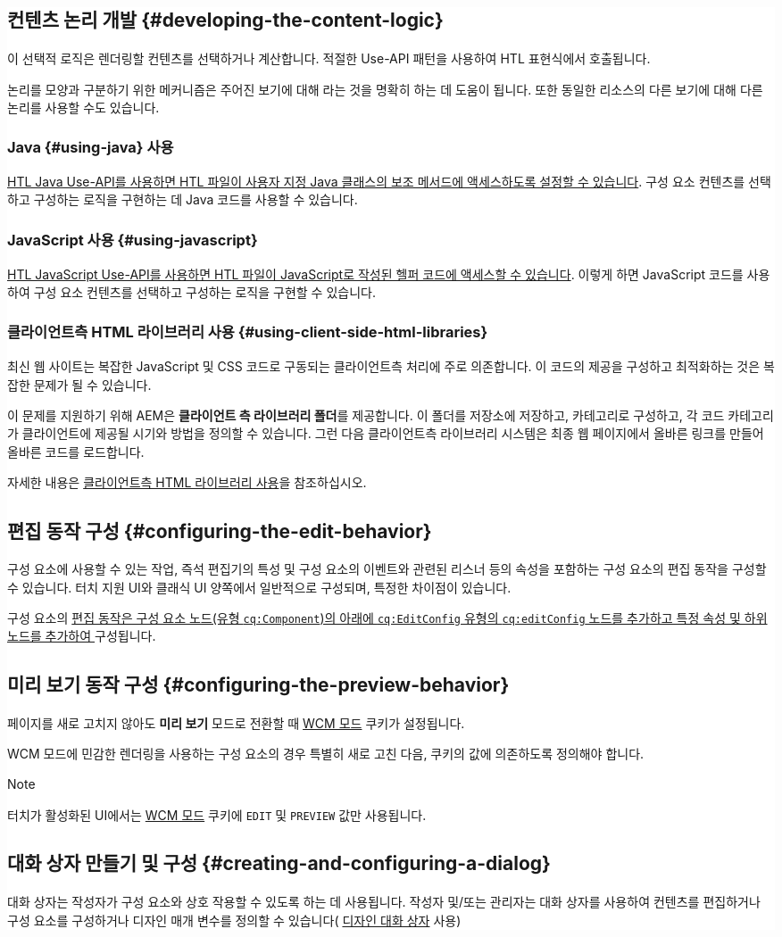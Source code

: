 ## 컨텐츠 논리 개발 {#developing-the-content-logic}

이 선택적 로직은 렌더링할 컨텐츠를 선택하거나 계산합니다. 적절한 Use-API 패턴을 사용하여 HTL 표현식에서 호출됩니다.

논리를 모양과 구분하기 위한 메커니즘은 주어진 보기에 대해 라는 것을 명확히 하는 데 도움이 됩니다. 또한 동일한 리소스의 다른 보기에 대해 다른 논리를 사용할 수도 있습니다.

### Java {#using-java} 사용

[HTL Java Use-API를 사용하면 HTL 파일이 사용자 지정 Java 클래스의 보조 메서드에 액세스하도록 설정할 수 있습니다](https://helpx.adobe.com/experience-manager/htl/using/use-api-java.html). 구성 요소 컨텐츠를 선택하고 구성하는 로직을 구현하는 데 Java 코드를 사용할 수 있습니다.

### JavaScript 사용 {#using-javascript}

[HTL JavaScript Use-API를 사용하면 HTL 파일이 JavaScript로 작성된 헬퍼 코드에 액세스할 수 있습니다](https://helpx.adobe.com/experience-manager/htl/using/use-api-javascript.html). 이렇게 하면 JavaScript 코드를 사용하여 구성 요소 컨텐츠를 선택하고 구성하는 로직을 구현할 수 있습니다.

### 클라이언트측 HTML 라이브러리 사용 {#using-client-side-html-libraries}

최신 웹 사이트는 복잡한 JavaScript 및 CSS 코드로 구동되는 클라이언트측 처리에 주로 의존합니다. 이 코드의 제공을 구성하고 최적화하는 것은 복잡한 문제가 될 수 있습니다.

이 문제를 지원하기 위해 AEM은 **클라이언트 측 라이브러리 폴더**&#x200B;를 제공합니다. 이 폴더를 저장소에 저장하고, 카테고리로 구성하고, 각 코드 카테고리가 클라이언트에 제공될 시기와 방법을 정의할 수 있습니다. 그런 다음 클라이언트측 라이브러리 시스템은 최종 웹 페이지에서 올바른 링크를 만들어 올바른 코드를 로드합니다.

자세한 내용은 [클라이언트측 HTML 라이브러리 사용](/help/sites-developing/clientlibs.md)을 참조하십시오.

## 편집 동작 구성 {#configuring-the-edit-behavior}

구성 요소에 사용할 수 있는 작업, 즉석 편집기의 특성 및 구성 요소의 이벤트와 관련된 리스너 등의 속성을 포함하는 구성 요소의 편집 동작을 구성할 수 있습니다. 터치 지원 UI와 클래식 UI 양쪽에서 일반적으로 구성되며, 특정한 차이점이 있습니다.

구성 요소의 [편집 동작은 구성 요소 노드(유형 `cq:Component`)의 아래에 `cq:EditConfig` 유형의 `cq:editConfig` 노드를 추가하고 특정 속성 및 하위 노드를 추가하여 ](/help/sites-developing/components-basics.md#edit-behavior) 구성됩니다.

## 미리 보기 동작 구성 {#configuring-the-preview-behavior}

페이지를 새로 고치지 않아도 **미리 보기** 모드로 전환할 때 [WCM 모드](https://helpx.adobe.com/experience-manager/6-5/sites/developing/using/reference-materials/javadoc/com/day/cq/wcm/api/WCMMode.html) 쿠키가 설정됩니다.

WCM 모드에 민감한 렌더링을 사용하는 구성 요소의 경우 특별히 새로 고친 다음, 쿠키의 값에 의존하도록 정의해야 합니다.

>[!NOTE]
>
>터치가 활성화된 UI에서는 [WCM 모드](https://helpx.adobe.com/experience-manager/6-5/sites/developing/using/reference-materials/javadoc/com/day/cq/wcm/api/WCMMode.html) 쿠키에 `EDIT` 및 `PREVIEW` 값만 사용됩니다.

## 대화 상자 만들기 및 구성 {#creating-and-configuring-a-dialog}

대화 상자는 작성자가 구성 요소와 상호 작용할 수 있도록 하는 데 사용됩니다. 작성자 및/또는 관리자는 대화 상자를 사용하여 컨텐츠를 편집하거나 구성 요소를 구성하거나 디자인 매개 변수를 정의할 수 있습니다( [디자인 대화 상자](#creating-and-configuring-a-design-dialog) 사용)
